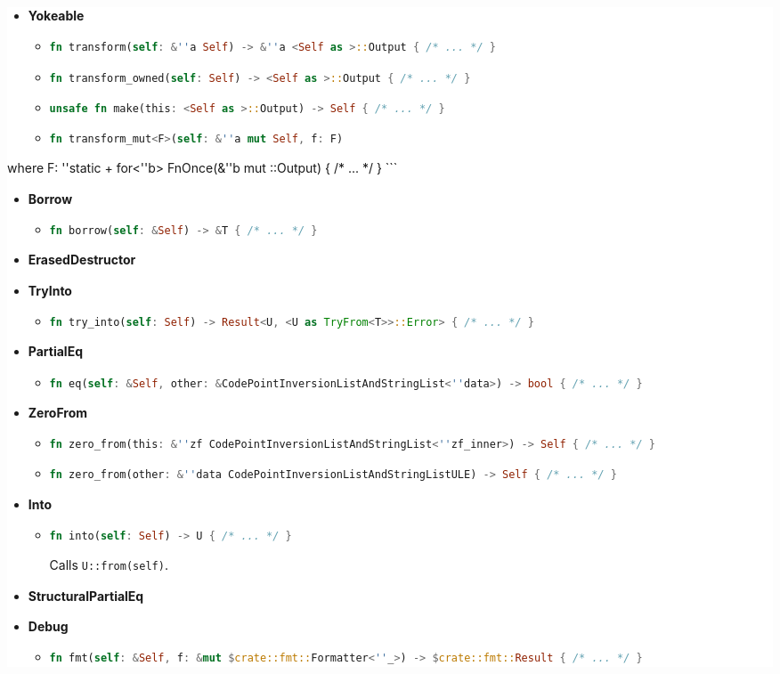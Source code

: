 - **Yokeable**
  - ```rust
    fn transform(self: &''a Self) -> &''a <Self as >::Output { /* ... */ }
    ```

  - ```rust
    fn transform_owned(self: Self) -> <Self as >::Output { /* ... */ }
    ```

  - ```rust
    unsafe fn make(this: <Self as >::Output) -> Self { /* ... */ }
    ```

  - ```rust
    fn transform_mut<F>(self: &''a mut Self, f: F)
where
    F: ''static + for<''b> FnOnce(&''b mut <Self as >::Output) { /* ... */ }
    ```

- **Borrow**
  - ```rust
    fn borrow(self: &Self) -> &T { /* ... */ }
    ```

- **ErasedDestructor**
- **TryInto**
  - ```rust
    fn try_into(self: Self) -> Result<U, <U as TryFrom<T>>::Error> { /* ... */ }
    ```

- **PartialEq**
  - ```rust
    fn eq(self: &Self, other: &CodePointInversionListAndStringList<''data>) -> bool { /* ... */ }
    ```

- **ZeroFrom**
  - ```rust
    fn zero_from(this: &''zf CodePointInversionListAndStringList<''zf_inner>) -> Self { /* ... */ }
    ```

  - ```rust
    fn zero_from(other: &''data CodePointInversionListAndStringListULE) -> Self { /* ... */ }
    ```

- **Into**
  - ```rust
    fn into(self: Self) -> U { /* ... */ }
    ```
    Calls `U::from(self)`.

- **StructuralPartialEq**
- **Debug**
  - ```rust
    fn fmt(self: &Self, f: &mut $crate::fmt::Formatter<''_>) -> $crate::fmt::Result { /* ... */ }
    ```
